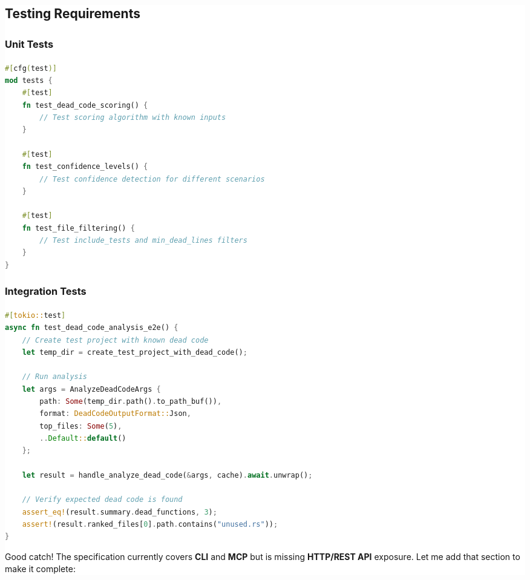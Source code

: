 ```rust
```

## Testing Requirements

### Unit Tests

```rust
#[cfg(test)]
mod tests {
    #[test]
    fn test_dead_code_scoring() {
        // Test scoring algorithm with known inputs
    }
    
    #[test]
    fn test_confidence_levels() {
        // Test confidence detection for different scenarios
    }
    
    #[test]
    fn test_file_filtering() {
        // Test include_tests and min_dead_lines filters
    }
}
```

### Integration Tests

```rust
#[tokio::test]
async fn test_dead_code_analysis_e2e() {
    // Create test project with known dead code
    let temp_dir = create_test_project_with_dead_code();
    
    // Run analysis
    let args = AnalyzeDeadCodeArgs {
        path: Some(temp_dir.path().to_path_buf()),
        format: DeadCodeOutputFormat::Json,
        top_files: Some(5),
        ..Default::default()
    };
    
    let result = handle_analyze_dead_code(&args, cache).await.unwrap();
    
    // Verify expected dead code is found
    assert_eq!(result.summary.dead_functions, 3);
    assert!(result.ranked_files[0].path.contains("unused.rs"));
}
```

Good catch! The specification currently covers **CLI** and **MCP** but is missing **HTTP/REST API** exposure. Let me add that section to make it complete:
